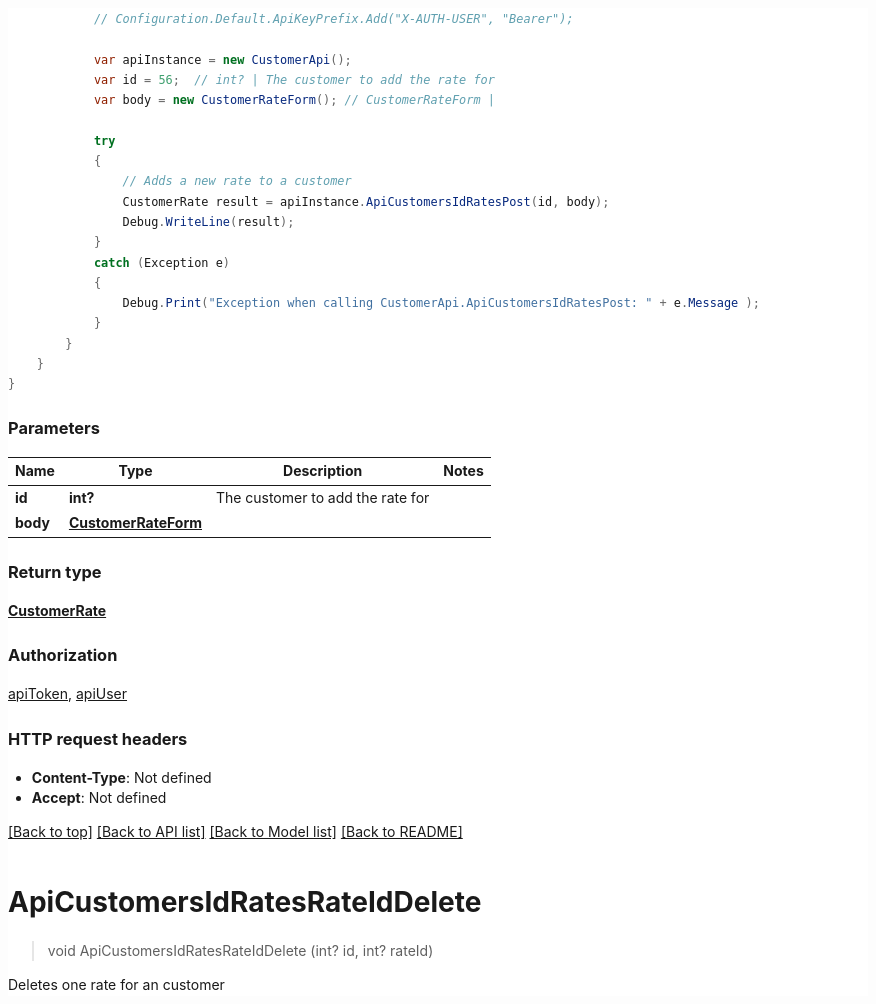 ```csharp
            // Configuration.Default.ApiKeyPrefix.Add("X-AUTH-USER", "Bearer");

            var apiInstance = new CustomerApi();
            var id = 56;  // int? | The customer to add the rate for
            var body = new CustomerRateForm(); // CustomerRateForm | 

            try
            {
                // Adds a new rate to a customer
                CustomerRate result = apiInstance.ApiCustomersIdRatesPost(id, body);
                Debug.WriteLine(result);
            }
            catch (Exception e)
            {
                Debug.Print("Exception when calling CustomerApi.ApiCustomersIdRatesPost: " + e.Message );
            }
        }
    }
}
```

### Parameters

Name | Type | Description  | Notes
------------- | ------------- | ------------- | -------------
 **id** | **int?**| The customer to add the rate for | 
 **body** | [**CustomerRateForm**](CustomerRateForm.md)|  | 

### Return type

[**CustomerRate**](CustomerRate.md)

### Authorization

[apiToken](../README.md#apiToken), [apiUser](../README.md#apiUser)

### HTTP request headers

 - **Content-Type**: Not defined
 - **Accept**: Not defined

[[Back to top]](#) [[Back to API list]](../README.md#documentation-for-api-endpoints) [[Back to Model list]](../README.md#documentation-for-models) [[Back to README]](../README.md)

<a name="apicustomersidratesrateiddelete"></a>
# **ApiCustomersIdRatesRateIdDelete**
> void ApiCustomersIdRatesRateIdDelete (int? id, int? rateId)

Deletes one rate for an customer
